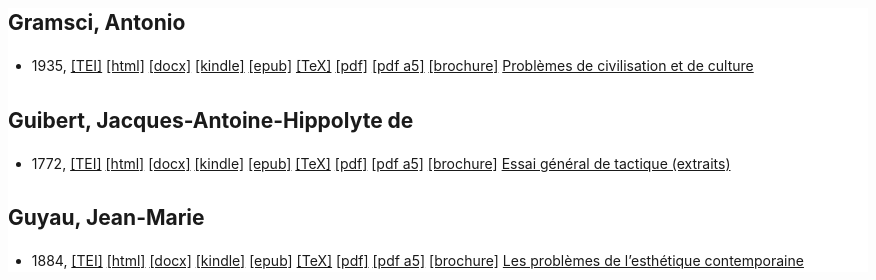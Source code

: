 ## Gramsci, Antonio

* 1935,  <a target="_blank" title="Source XML/TEI" class="mime tei" href="https://hurlus.github.io/tei/gramsci1935_culture.xml">[TEI]</a>  <a target="_blank" title="HTML une page" class="mime html" href="https://hurlus.github.io/gramsci1935_culture/gramsci1935_culture.html">[html]</a>  <a target="_blank" title="Bureautique (LibreOffice, MS.Word)" class="mime docx" href="https://hurlus.github.io/gramsci1935_culture/gramsci1935_culture.docx">[docx]</a>  <a target="_blank" title="Amazon.kindle" class="mime mobi" href="https://hurlus.github.io/gramsci1935_culture/gramsci1935_culture.mobi">[kindle]</a>  <a target="_blank" title="EPUB, pour liseuses et téléphones" class="mime epub" href="https://hurlus.github.io/gramsci1935_culture/gramsci1935_culture.epub">[epub]</a>  <a target="_blank" title="LaTeX" class="mime tex" href="https://hurlus.github.io/gramsci1935_culture/gramsci1935_culture.tex">[TeX]</a>  <a target="_blank" title="PDF à imprimer, A4 2 colonnes" class="mime pdf" href="https://hurlus.github.io/gramsci1935_culture/gramsci1935_culture.pdf">[pdf]</a>  <a target="_blank" title="PDF à lire, A5 une colonne" class="mime a5" href="https://hurlus.github.io/gramsci1935_culture/gramsci1935_culture_a5.pdf">[pdf a5]</a>  <a target="_blank" title="Brochure à agrafer, pdf imposé pour imprimante recto/verso" class="mime brochure" href="https://hurlus.github.io/gramsci1935_culture/gramsci1935_culture_brochure.pdf">[brochure]</a>  <a href="https://hurlus.github.io/gramsci1935_culture/">Problèmes de civilisation et de culture</a>

## Guibert, Jacques-Antoine-Hippolyte de

* 1772,  <a target="_blank" title="Source XML/TEI" class="mime tei" href="https://hurlus.github.io/tei/guibert1772_tactique.xml">[TEI]</a>  <a target="_blank" title="HTML une page" class="mime html" href="https://hurlus.github.io/guibert1772_tactique/guibert1772_tactique.html">[html]</a>  <a target="_blank" title="Bureautique (LibreOffice, MS.Word)" class="mime docx" href="https://hurlus.github.io/guibert1772_tactique/guibert1772_tactique.docx">[docx]</a>  <a target="_blank" title="Amazon.kindle" class="mime mobi" href="https://hurlus.github.io/guibert1772_tactique/guibert1772_tactique.mobi">[kindle]</a>  <a target="_blank" title="EPUB, pour liseuses et téléphones" class="mime epub" href="https://hurlus.github.io/guibert1772_tactique/guibert1772_tactique.epub">[epub]</a>  <a target="_blank" title="LaTeX" class="mime tex" href="https://hurlus.github.io/guibert1772_tactique/guibert1772_tactique.tex">[TeX]</a>  <a target="_blank" title="PDF à imprimer, A4 2 colonnes" class="mime pdf" href="https://hurlus.github.io/guibert1772_tactique/guibert1772_tactique.pdf">[pdf]</a>  <a target="_blank" title="PDF à lire, A5 une colonne" class="mime a5" href="https://hurlus.github.io/guibert1772_tactique/guibert1772_tactique_a5.pdf">[pdf a5]</a>  <a target="_blank" title="Brochure à agrafer, pdf imposé pour imprimante recto/verso" class="mime brochure" href="https://hurlus.github.io/guibert1772_tactique/guibert1772_tactique_brochure.pdf">[brochure]</a>  <a href="https://hurlus.github.io/guibert1772_tactique/">Essai général de tactique (extraits)</a>

## Guyau, Jean-Marie

* 1884,  <a target="_blank" title="Source XML/TEI" class="mime tei" href="https://hurlus.github.io/tei/guyau1884_problemes-esthetique.xml">[TEI]</a>  <a target="_blank" title="HTML une page" class="mime html" href="https://hurlus.github.io/guyau1884_problemes-esthetique/guyau1884_problemes-esthetique.html">[html]</a>  <a target="_blank" title="Bureautique (LibreOffice, MS.Word)" class="mime docx" href="https://hurlus.github.io/guyau1884_problemes-esthetique/guyau1884_problemes-esthetique.docx">[docx]</a>  <a target="_blank" title="Amazon.kindle" class="mime mobi" href="https://hurlus.github.io/guyau1884_problemes-esthetique/guyau1884_problemes-esthetique.mobi">[kindle]</a>  <a target="_blank" title="EPUB, pour liseuses et téléphones" class="mime epub" href="https://hurlus.github.io/guyau1884_problemes-esthetique/guyau1884_problemes-esthetique.epub">[epub]</a>  <a target="_blank" title="LaTeX" class="mime tex" href="https://hurlus.github.io/guyau1884_problemes-esthetique/guyau1884_problemes-esthetique.tex">[TeX]</a>  <a target="_blank" title="PDF à imprimer, A4 2 colonnes" class="mime pdf" href="https://hurlus.github.io/guyau1884_problemes-esthetique/guyau1884_problemes-esthetique.pdf">[pdf]</a>  <a target="_blank" title="PDF à lire, A5 une colonne" class="mime a5" href="https://hurlus.github.io/guyau1884_problemes-esthetique/guyau1884_problemes-esthetique_a5.pdf">[pdf a5]</a>  <a target="_blank" title="Brochure à agrafer, pdf imposé pour imprimante recto/verso" class="mime brochure" href="https://hurlus.github.io/guyau1884_problemes-esthetique/guyau1884_problemes-esthetique_brochure.pdf">[brochure]</a>  <a href="https://hurlus.github.io/guyau1884_problemes-esthetique/">Les problèmes de l’esthétique contemporaine</a>